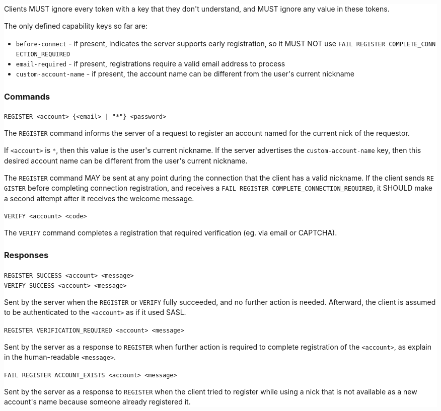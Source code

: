 Clients MUST ignore every token with a key that they don't understand,
and MUST ignore any value in these tokens.

The only defined capability keys so far are:

 * `before-connect` - if present, indicates the server supports early
   registration, so it MUST NOT use
   `FAIL REGISTER COMPLETE_CONNECTION_REQUIRED`
 * `email-required` - if present, registrations require a valid email address
   to process
 * `custom-account-name` - if present, the account name can be different
   from the user's current nickname

### Commands

    REGISTER <account> {<email> | "*"} <password>
    
The `REGISTER` command informs the server of a request to register
an account named for the current nick of the requestor.

If `<account>` is `*`, then this value is the user's current nickname.
If the server advertises the `custom-account-name` key, then this desired
account name can be different from the user's current nickname.

The `REGISTER` command MAY be sent at any point during the connection
that the client has a valid nickname.
If the client sends `REGISTER` before completing connection registration,
and receives a `FAIL REGISTER COMPLETE_CONNECTION_REQUIRED`, it SHOULD make
a second attempt after it receives the welcome message.

    VERIFY <account> <code>
    
The `VERIFY` command completes a registration that required verification
(eg. via email or CAPTCHA).

### Responses

    REGISTER SUCCESS <account> <message>
    VERIFY SUCCESS <account> <message>
    
Sent by the server when the `REGISTER` or `VERIFY` fully succeeded, and no
further action is needed.
Afterward, the client is assumed to be authenticated to the `<account>`
as if it used SASL.

    REGISTER VERIFICATION_REQUIRED <account> <message>
    
Sent by the server as a response to `REGISTER` when further action is required
to complete registration of the `<account>`, as explain in the human-readable
`<message>`.

    FAIL REGISTER ACCOUNT_EXISTS <account> <message>

Sent by the server as a response to `REGISTER` when the client tried to register
while using a nick that is not available as a new account's name
because someone already registered it.
